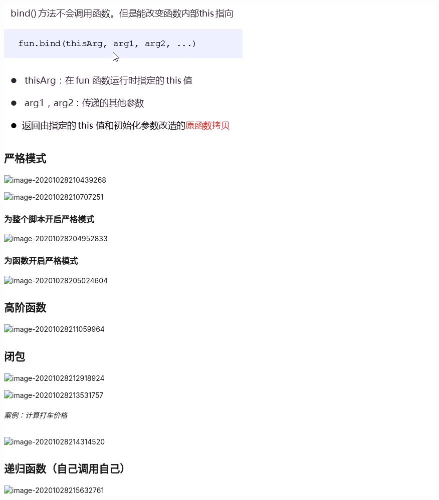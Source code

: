 ![image-20201027094146709](markdownImg/ES6/image-20201027094146709.png)

## 严格模式

![image-20201028210439268](D:\OneDrive\笔记\编程\markdownImg/ES6\image-20201028210439268.png)

![image-20201028210707251](D:\OneDrive\笔记\编程\markdownImg/ES6\image-20201028210707251.png)

###  为整个脚本开启严格模式

![image-20201028204952833](D:\OneDrive\笔记\编程\markdownImg/ES6\image-20201028204952833.png)

### 为函数开启严格模式

![image-20201028205024604](D:\OneDrive\笔记\编程\markdownImg/ES6\image-20201028205024604.png)

## 高阶函数

![image-20201028211059964](D:\OneDrive\笔记\编程\markdownImg/ES6\image-20201028211059964.png)

## 闭包

![image-20201028212918924](D:\OneDrive\笔记\编程\markdownImg/ES6\image-20201028212918924.png)

![image-20201028213531757](D:\OneDrive\笔记\编程\markdownImg/ES6\image-20201028213531757.png)

###### 案例：计算打车价格

![image-20201028214314520](D:\OneDrive\笔记\编程\markdownImg/ES6\image-20201028214314520.png)

## 递归函数（自己调用自己）

![image-20201028215632761](D:\OneDrive\笔记\编程\markdownImg/ES6\image-20201028215632761.png)
